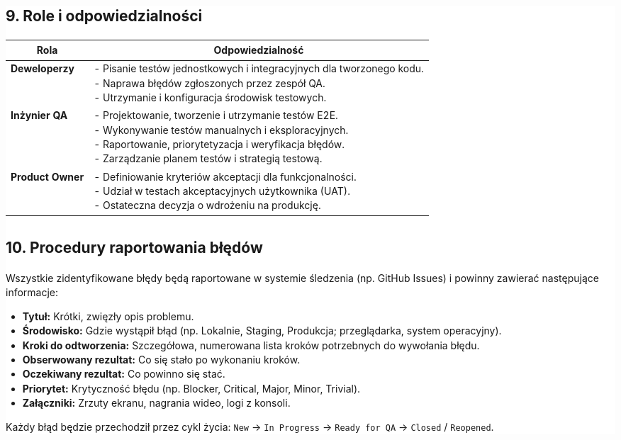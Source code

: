 ## 9. Role i odpowiedzialności

| Rola | Odpowiedzialność |
|---|---|
| **Deweloperzy** | - Pisanie testów jednostkowych i integracyjnych dla tworzonego kodu.<br>- Naprawa błędów zgłoszonych przez zespół QA.<br>- Utrzymanie i konfiguracja środowisk testowych. |
| **Inżynier QA** | - Projektowanie, tworzenie i utrzymanie testów E2E.<br>- Wykonywanie testów manualnych i eksploracyjnych.<br>- Raportowanie, priorytetyzacja i weryfikacja błędów.<br>- Zarządzanie planem testów i strategią testową. |
| **Product Owner** | - Definiowanie kryteriów akceptacji dla funkcjonalności.<br>- Udział w testach akceptacyjnych użytkownika (UAT).<br>- Ostateczna decyzja o wdrożeniu na produkcję. |

## 10. Procedury raportowania błędów

Wszystkie zidentyfikowane błędy będą raportowane w systemie śledzenia (np. GitHub Issues) i powinny zawierać następujące informacje:
- **Tytuł:** Krótki, zwięzły opis problemu.
- **Środowisko:** Gdzie wystąpił błąd (np. Lokalnie, Staging, Produkcja; przeglądarka, system operacyjny).
- **Kroki do odtworzenia:** Szczegółowa, numerowana lista kroków potrzebnych do wywołania błędu.
- **Obserwowany rezultat:** Co się stało po wykonaniu kroków.
- **Oczekiwany rezultat:** Co powinno się stać.
- **Priorytet:** Krytyczność błędu (np. Blocker, Critical, Major, Minor, Trivial).
- **Załączniki:** Zrzuty ekranu, nagrania wideo, logi z konsoli.

Każdy błąd będzie przechodził przez cykl życia: `New` -> `In Progress` -> `Ready for QA` -> `Closed` / `Reopened`. 